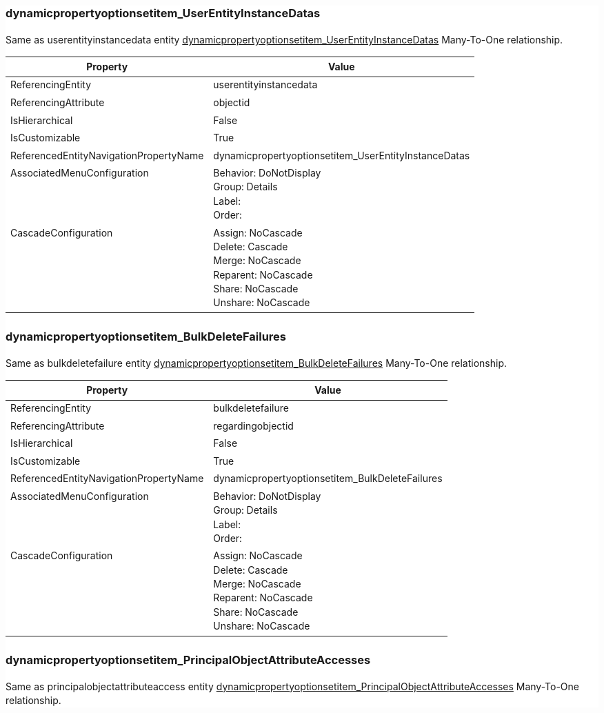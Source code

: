 
### <a name="BKMK_dynamicpropertyoptionsetitem_UserEntityInstanceDatas"></a> dynamicpropertyoptionsetitem_UserEntityInstanceDatas

Same as userentityinstancedata entity [dynamicpropertyoptionsetitem_UserEntityInstanceDatas](userentityinstancedata.md#BKMK_dynamicpropertyoptionsetitem_UserEntityInstanceDatas) Many-To-One relationship.

|Property|Value|
|--------|-----|
|ReferencingEntity|userentityinstancedata|
|ReferencingAttribute|objectid|
|IsHierarchical|False|
|IsCustomizable|True|
|ReferencedEntityNavigationPropertyName|dynamicpropertyoptionsetitem_UserEntityInstanceDatas|
|AssociatedMenuConfiguration|Behavior: DoNotDisplay<br />Group: Details<br />Label: <br />Order: |
|CascadeConfiguration|Assign: NoCascade<br />Delete: Cascade<br />Merge: NoCascade<br />Reparent: NoCascade<br />Share: NoCascade<br />Unshare: NoCascade|


### <a name="BKMK_dynamicpropertyoptionsetitem_BulkDeleteFailures"></a> dynamicpropertyoptionsetitem_BulkDeleteFailures

Same as bulkdeletefailure entity [dynamicpropertyoptionsetitem_BulkDeleteFailures](bulkdeletefailure.md#BKMK_dynamicpropertyoptionsetitem_BulkDeleteFailures) Many-To-One relationship.

|Property|Value|
|--------|-----|
|ReferencingEntity|bulkdeletefailure|
|ReferencingAttribute|regardingobjectid|
|IsHierarchical|False|
|IsCustomizable|True|
|ReferencedEntityNavigationPropertyName|dynamicpropertyoptionsetitem_BulkDeleteFailures|
|AssociatedMenuConfiguration|Behavior: DoNotDisplay<br />Group: Details<br />Label: <br />Order: |
|CascadeConfiguration|Assign: NoCascade<br />Delete: Cascade<br />Merge: NoCascade<br />Reparent: NoCascade<br />Share: NoCascade<br />Unshare: NoCascade|


### <a name="BKMK_dynamicpropertyoptionsetitem_PrincipalObjectAttributeAccesses"></a> dynamicpropertyoptionsetitem_PrincipalObjectAttributeAccesses

Same as principalobjectattributeaccess entity [dynamicpropertyoptionsetitem_PrincipalObjectAttributeAccesses](principalobjectattributeaccess.md#BKMK_dynamicpropertyoptionsetitem_PrincipalObjectAttributeAccesses) Many-To-One relationship.
